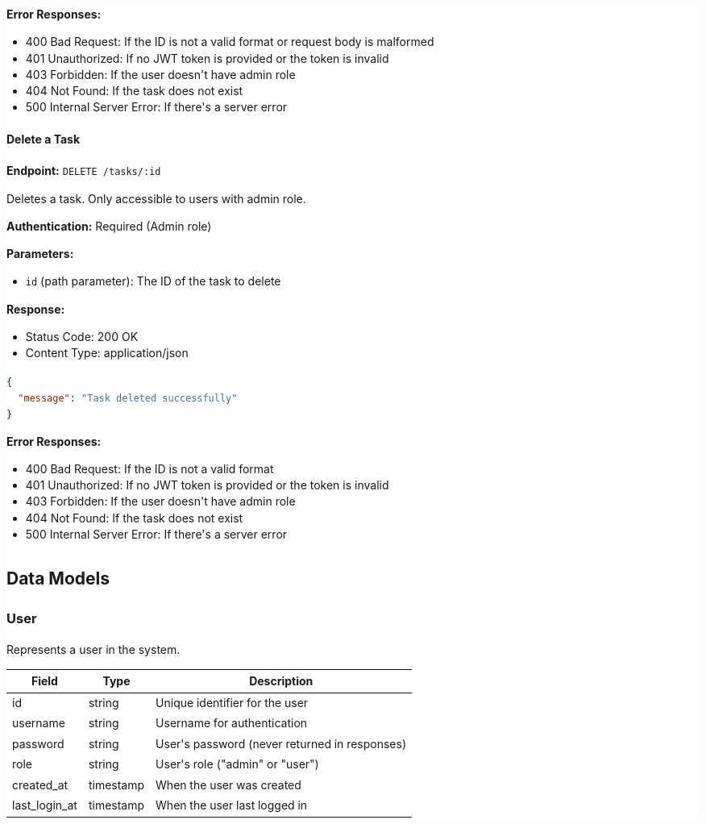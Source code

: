 **Error Responses:**

- 400 Bad Request: If the ID is not a valid format or request body is malformed
- 401 Unauthorized: If no JWT token is provided or the token is invalid
- 403 Forbidden: If the user doesn't have admin role
- 404 Not Found: If the task does not exist
- 500 Internal Server Error: If there's a server error

#### Delete a Task

**Endpoint:** `DELETE /tasks/:id`

Deletes a task. Only accessible to users with admin role.

**Authentication:** Required (Admin role)

**Parameters:**

- `id` (path parameter): The ID of the task to delete

**Response:**

- Status Code: 200 OK
- Content Type: application/json

```json
{
  "message": "Task deleted successfully"
}
```

**Error Responses:**

- 400 Bad Request: If the ID is not a valid format
- 401 Unauthorized: If no JWT token is provided or the token is invalid
- 403 Forbidden: If the user doesn't have admin role
- 404 Not Found: If the task does not exist
- 500 Internal Server Error: If there's a server error

## Data Models

### User

Represents a user in the system.

| Field         | Type      | Description                                   |
| ------------- | --------- | --------------------------------------------- |
| id            | string    | Unique identifier for the user                |
| username      | string    | Username for authentication                   |
| password      | string    | User's password (never returned in responses) |
| role          | string    | User's role ("admin" or "user")               |
| created_at    | timestamp | When the user was created                     |
| last_login_at | timestamp | When the user last logged in                  |
